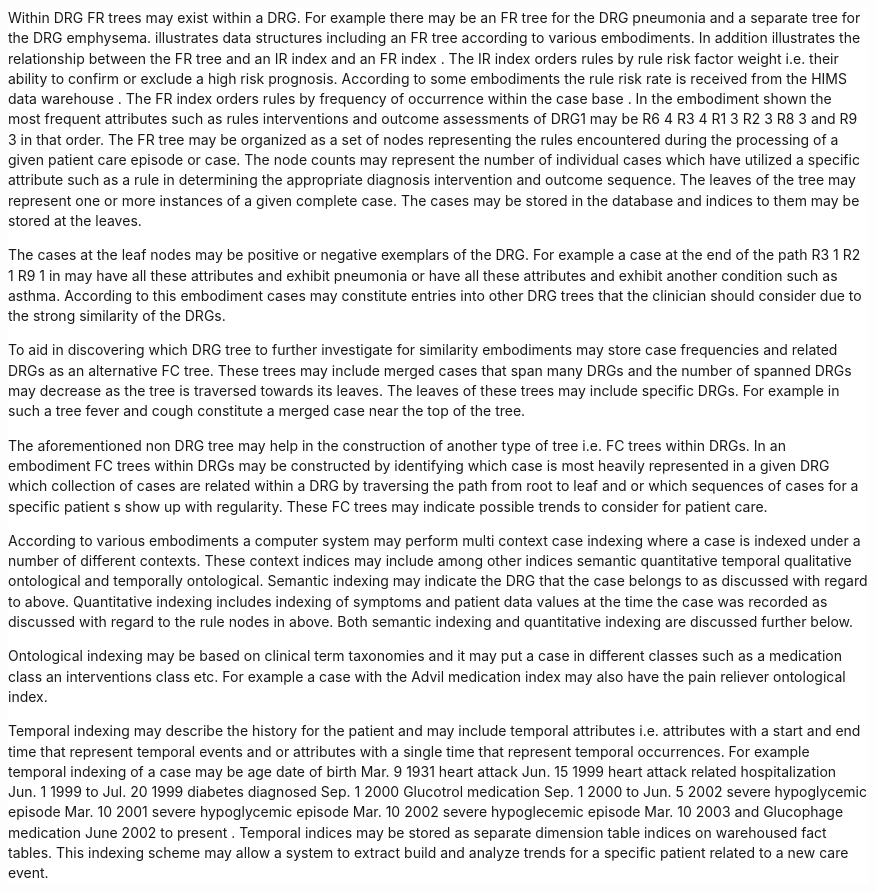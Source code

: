 Within DRG FR trees may exist within a DRG. For example there may be an FR tree for the DRG pneumonia and a separate tree for the DRG emphysema. illustrates data structures including an FR tree according to various embodiments. In addition illustrates the relationship between the FR tree and an IR index and an FR index . The IR index orders rules by rule risk factor weight i.e. their ability to confirm or exclude a high risk prognosis. According to some embodiments the rule risk rate is received from the HIMS data warehouse . The FR index orders rules by frequency of occurrence within the case base . In the embodiment shown the most frequent attributes such as rules interventions and outcome assessments of DRG1 may be R6 4 R3 4 R1 3 R2 3 R8 3 and R9 3 in that order. The FR tree may be organized as a set of nodes representing the rules encountered during the processing of a given patient care episode or case. The node counts may represent the number of individual cases which have utilized a specific attribute such as a rule in determining the appropriate diagnosis intervention and outcome sequence. The leaves of the tree may represent one or more instances of a given complete case. The cases may be stored in the database and indices to them may be stored at the leaves.

The cases at the leaf nodes may be positive or negative exemplars of the DRG. For example a case at the end of the path R3 1 R2 1 R9 1 in may have all these attributes and exhibit pneumonia or have all these attributes and exhibit another condition such as asthma. According to this embodiment cases may constitute entries into other DRG trees that the clinician should consider due to the strong similarity of the DRGs.

To aid in discovering which DRG tree to further investigate for similarity embodiments may store case frequencies and related DRGs as an alternative FC tree. These trees may include merged cases that span many DRGs and the number of spanned DRGs may decrease as the tree is traversed towards its leaves. The leaves of these trees may include specific DRGs. For example in such a tree fever and cough constitute a merged case near the top of the tree.

The aforementioned non DRG tree may help in the construction of another type of tree i.e. FC trees within DRGs. In an embodiment FC trees within DRGs may be constructed by identifying which case is most heavily represented in a given DRG which collection of cases are related within a DRG by traversing the path from root to leaf and or which sequences of cases for a specific patient s show up with regularity. These FC trees may indicate possible trends to consider for patient care.

According to various embodiments a computer system may perform multi context case indexing where a case is indexed under a number of different contexts. These context indices may include among other indices semantic quantitative temporal qualitative ontological and temporally ontological. Semantic indexing may indicate the DRG that the case belongs to as discussed with regard to above. Quantitative indexing includes indexing of symptoms and patient data values at the time the case was recorded as discussed with regard to the rule nodes in above. Both semantic indexing and quantitative indexing are discussed further below.

Ontological indexing may be based on clinical term taxonomies and it may put a case in different classes such as a medication class an interventions class etc. For example a case with the Advil medication index may also have the pain reliever ontological index.

Temporal indexing may describe the history for the patient and may include temporal attributes i.e. attributes with a start and end time that represent temporal events and or attributes with a single time that represent temporal occurrences. For example temporal indexing of a case may be age date of birth Mar. 9 1931 heart attack Jun. 15 1999 heart attack related hospitalization Jun. 1 1999 to Jul. 20 1999 diabetes diagnosed Sep. 1 2000 Glucotrol medication Sep. 1 2000 to Jun. 5 2002 severe hypoglycemic episode Mar. 10 2001 severe hypoglycemic episode Mar. 10 2002 severe hypoglecemic episode Mar. 10 2003 and Glucophage medication June 2002 to present . Temporal indices may be stored as separate dimension table indices on warehoused fact tables. This indexing scheme may allow a system to extract build and analyze trends for a specific patient related to a new care event.
